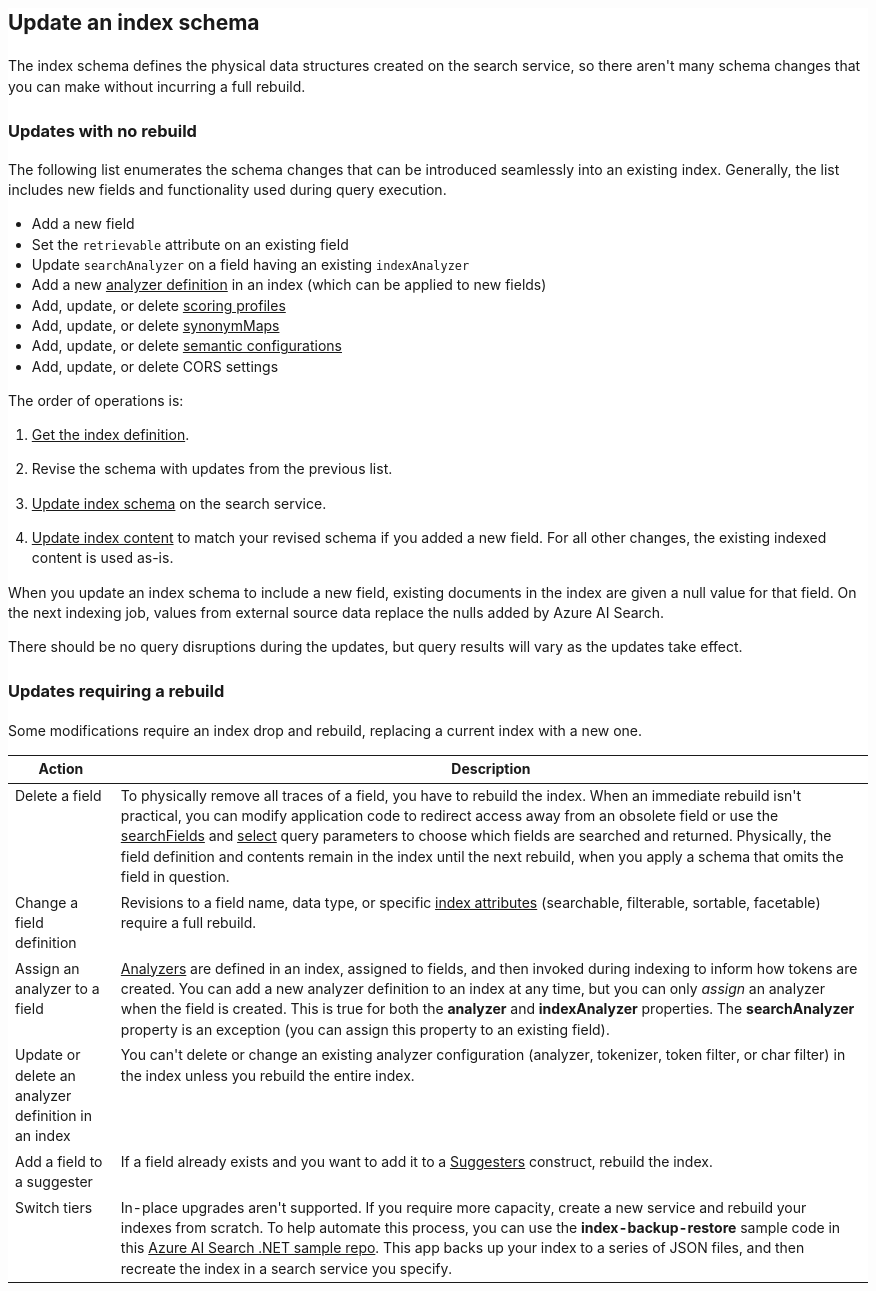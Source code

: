 
## Update an index schema

The index schema defines the physical data structures created on the search service, so there aren't many schema changes that you can make without incurring a full rebuild.

### Updates with no rebuild

The following list enumerates the schema changes that can be introduced seamlessly into an existing index. Generally, the list includes new fields and functionality used during query execution.

+ Add a new field
+ Set the `retrievable` attribute on an existing field
+ Update `searchAnalyzer` on a field having an existing `indexAnalyzer`
+ Add a new [analyzer definition](index-add-custom-analyzers.md) in an index (which can be applied to new fields)
+ Add, update, or delete [scoring profiles](index-add-scoring-profiles.md)
+ Add, update, or delete [synonymMaps](search-synonyms.md)
+ Add, update, or delete [semantic configurations](semantic-how-to-configure.md)
+ Add, update, or delete CORS settings

The order of operations is:

1. [Get the index definition](/rest/api/searchservice/indexes/get).

1. Revise the schema with updates from the previous list.

1. [Update index schema](/rest/api/searchservice/indexes/create-or-update) on the search service.

1. [Update index content](#update-content) to match your revised schema if you added a new field. For all other changes, the existing indexed content is used as-is.

When you update an index schema to include a new field, existing documents in the index are given a null value for that field. On the next indexing job, values from external source data replace the nulls added by Azure AI Search.

There should be no query disruptions during the updates, but query results will vary as the updates take effect.

### Updates requiring a rebuild

Some modifications require an index drop and rebuild, replacing a current index with a new one.

| Action | Description |
|-----------|-------------|
| Delete a field | To physically remove all traces of a field, you have to rebuild the index. When an immediate rebuild isn't practical, you can modify application code to redirect access away from an obsolete field or use the [searchFields](search-query-create.md#example-of-a-full-text-query-request) and [select](search-query-odata-select.md) query parameters to choose which fields are searched and returned. Physically, the field definition and contents remain in the index until the next rebuild, when you apply a schema that omits the field in question. |
| Change a field definition | Revisions to a field name, data type, or specific [index attributes](/rest/api/searchservice/indexes/create) (searchable, filterable, sortable, facetable) require a full rebuild. |
| Assign an analyzer to a field | [Analyzers](search-analyzers.md) are defined in an index, assigned to fields, and then invoked during indexing to inform how tokens are created. You can add a new analyzer definition to an index at any time, but you can only *assign* an analyzer when the field is created. This is true for both the **analyzer** and **indexAnalyzer** properties. The **searchAnalyzer** property is an exception (you can assign this property to an existing field). |
| Update or delete an analyzer definition in an index | You can't delete or change an existing analyzer configuration (analyzer, tokenizer, token filter, or char filter) in the index unless you rebuild the entire index. |
| Add a field to a suggester | If a field already exists and you want to add it to a [Suggesters](index-add-suggesters.md) construct, rebuild the index. |
| Switch tiers | In-place upgrades aren't supported. If you require more capacity, create a new service and rebuild your indexes from scratch. To help automate this process, you can use the **index-backup-restore** sample code in this [Azure AI Search .NET sample repo](https://github.com/Azure-Samples/azure-search-dotnet-utilities). This app backs up your index to a series of JSON files, and then recreate the index in a search service you specify.|
